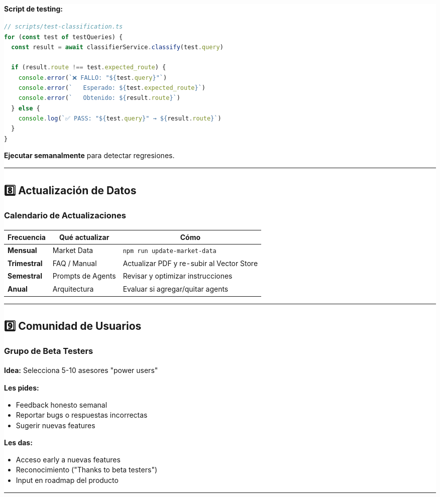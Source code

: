 **Script de testing:**

```typescript
// scripts/test-classification.ts
for (const test of testQueries) {
  const result = await classifierService.classify(test.query)

  if (result.route !== test.expected_route) {
    console.error(`❌ FALLO: "${test.query}"`)
    console.error(`   Esperado: ${test.expected_route}`)
    console.error(`   Obtenido: ${result.route}`)
  } else {
    console.log(`✅ PASS: "${test.query}" → ${result.route}`)
  }
}
```

**Ejecutar semanalmente** para detectar regresiones.

---

## 8️⃣ **Actualización de Datos**

### Calendario de Actualizaciones

| Frecuencia | Qué actualizar | Cómo |
|------------|----------------|------|
| **Mensual** | Market Data | `npm run update-market-data` |
| **Trimestral** | FAQ / Manual | Actualizar PDF y re-subir al Vector Store |
| **Semestral** | Prompts de Agents | Revisar y optimizar instrucciones |
| **Anual** | Arquitectura | Evaluar si agregar/quitar agents |

---

## 9️⃣ **Comunidad de Usuarios**

### Grupo de Beta Testers

**Idea:** Selecciona 5-10 asesores "power users"

**Les pides:**
- Feedback honesto semanal
- Reportar bugs o respuestas incorrectas
- Sugerir nuevas features

**Les das:**
- Acceso early a nuevas features
- Reconocimiento ("Thanks to beta testers")
- Input en roadmap del producto

---
